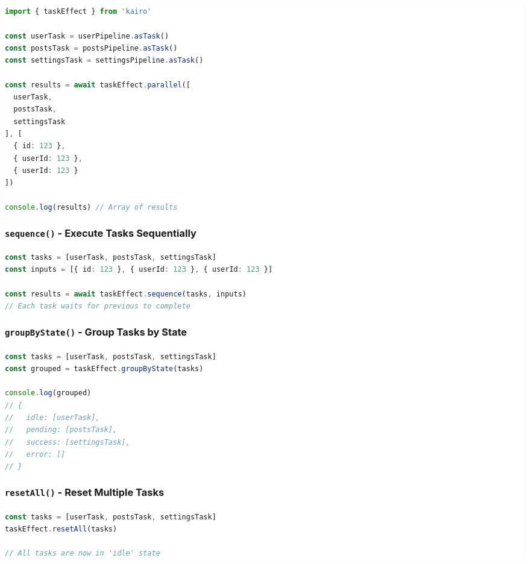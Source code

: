 ```typescript
import { taskEffect } from 'kairo'

const userTask = userPipeline.asTask()
const postsTask = postsPipeline.asTask()
const settingsTask = settingsPipeline.asTask()

const results = await taskEffect.parallel([
  userTask,
  postsTask,
  settingsTask
], [
  { id: 123 },
  { userId: 123 },
  { userId: 123 }
])

console.log(results) // Array of results
```

### `sequence()` - Execute Tasks Sequentially

```typescript
const tasks = [userTask, postsTask, settingsTask]
const inputs = [{ id: 123 }, { userId: 123 }, { userId: 123 }]

const results = await taskEffect.sequence(tasks, inputs)
// Each task waits for previous to complete
```

### `groupByState()` - Group Tasks by State

```typescript
const tasks = [userTask, postsTask, settingsTask]
const grouped = taskEffect.groupByState(tasks)

console.log(grouped)
// {
//   idle: [userTask],
//   pending: [postsTask],
//   success: [settingsTask],
//   error: []
// }
```

### `resetAll()` - Reset Multiple Tasks

```typescript
const tasks = [userTask, postsTask, settingsTask]
taskEffect.resetAll(tasks)

// All tasks are now in 'idle' state
```
